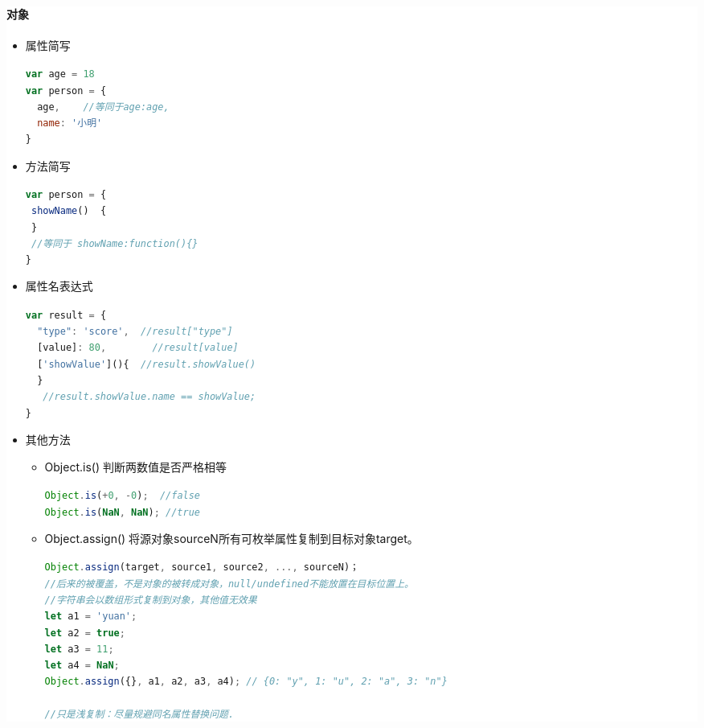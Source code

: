 #### 对象

- 属性简写

  ```js
  var age = 18
  var person = {
    age,    //等同于age:age,
    name: '小明'  
  }
  ```

- 方法简写

  ```js
  var person = {
   showName()  { 
   }
   //等同于 showName:function(){}
  }
  ```

- 属性名表达式

  ```js
  var result = {
    "type": 'score',  //result["type"]
    [value]: 80,		//result[value]
    ['showValue'](){  //result.showValue()
    }
     //result.showValue.name == showValue;
  }
  ```

- 其他方法

  - Object.is() 判断两数值是否严格相等

    ```js
    Object.is(+0, -0);  //false
    Object.is(NaN, NaN); //true
    ```

  - Object.assign() 将源对象sourceN所有可枚举属性复制到目标对象target。

    ```js
    Object.assign(target, source1, source2, ..., sourceN)；
    //后来的被覆盖，不是对象的被转成对象，null/undefined不能放置在目标位置上。
    //字符串会以数组形式复制到对象，其他值无效果
    let a1 = 'yuan';
    let a2 = true;
    let a3 = 11;
    let a4 = NaN;
    Object.assign({}, a1, a2, a3, a4); // {0: "y", 1: "u", 2: "a", 3: "n"}
    
    //只是浅复制：尽量规避同名属性替换问题.
    ```

